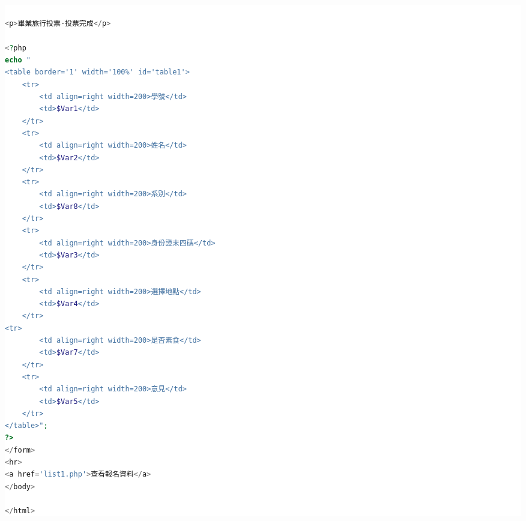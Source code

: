 ```php

<p>畢業旅行投票-投票完成</p>

<?php
echo "
<table border='1' width='100%' id='table1'>
    <tr>
        <td align=right width=200>學號</td>
        <td>$Var1</td>
    </tr>
    <tr>
        <td align=right width=200>姓名</td>
        <td>$Var2</td>
    </tr>
	<tr>
        <td align=right width=200>系別</td>
        <td>$Var8</td>
    </tr>
    <tr>
        <td align=right width=200>身份證末四碼</td>
        <td>$Var3</td>
    </tr>
    <tr>
        <td align=right width=200>選擇地點</td>
        <td>$Var4</td>
    </tr>
<tr>
        <td align=right width=200>是否素食</td>
        <td>$Var7</td>
    </tr>
    <tr>
        <td align=right width=200>意見</td>
        <td>$Var5</td>
    </tr>
</table>";
?>
</form>
<hr>
<a href='list1.php'>查看報名資料</a>
</body>

</html>

```
[1]: https://github.com/        "GitHub"
[2]: https://pages.github.com/  "GitHub Pages"
[3]: https://jekyllrb.com/      "Jekyll"
[4]: http://markdown.tw         "Markdown文件"
[5]: http://dillinger.io/       "Dillinger"








